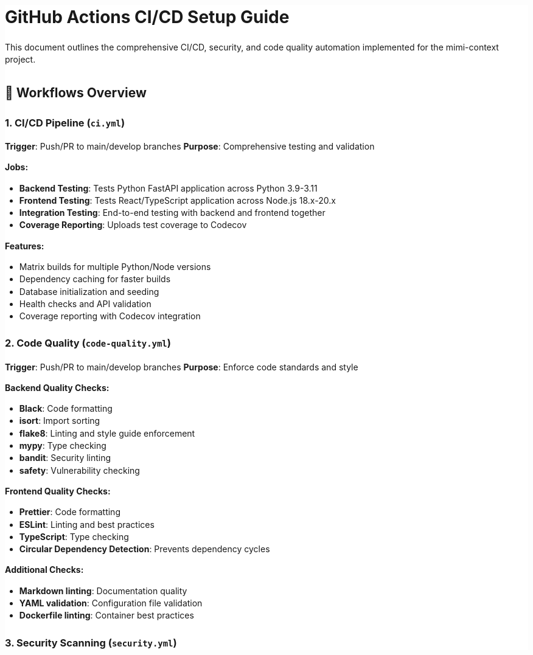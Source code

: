 # GitHub Actions CI/CD Setup Guide

This document outlines the comprehensive CI/CD, security, and code quality
automation implemented for the mimi-context project.

## 🚀 Workflows Overview

### 1. CI/CD Pipeline (`ci.yml`)

**Trigger**: Push/PR to main/develop branches
**Purpose**: Comprehensive testing and validation

**Jobs:**

- **Backend Testing**: Tests Python FastAPI application across Python 3.9-3.11
- **Frontend Testing**: Tests React/TypeScript application across Node.js 18.x-20.x
- **Integration Testing**: End-to-end testing with backend and frontend together
- **Coverage Reporting**: Uploads test coverage to Codecov

**Features:**

- Matrix builds for multiple Python/Node versions
- Dependency caching for faster builds
- Database initialization and seeding
- Health checks and API validation
- Coverage reporting with Codecov integration

### 2. Code Quality (`code-quality.yml`)

**Trigger**: Push/PR to main/develop branches
**Purpose**: Enforce code standards and style

**Backend Quality Checks:**

- **Black**: Code formatting
- **isort**: Import sorting
- **flake8**: Linting and style guide enforcement
- **mypy**: Type checking
- **bandit**: Security linting
- **safety**: Vulnerability checking

**Frontend Quality Checks:**

- **Prettier**: Code formatting
- **ESLint**: Linting and best practices
- **TypeScript**: Type checking
- **Circular Dependency Detection**: Prevents dependency cycles

**Additional Checks:**

- **Markdown linting**: Documentation quality
- **YAML validation**: Configuration file validation
- **Dockerfile linting**: Container best practices

### 3. Security Scanning (`security.yml`)
